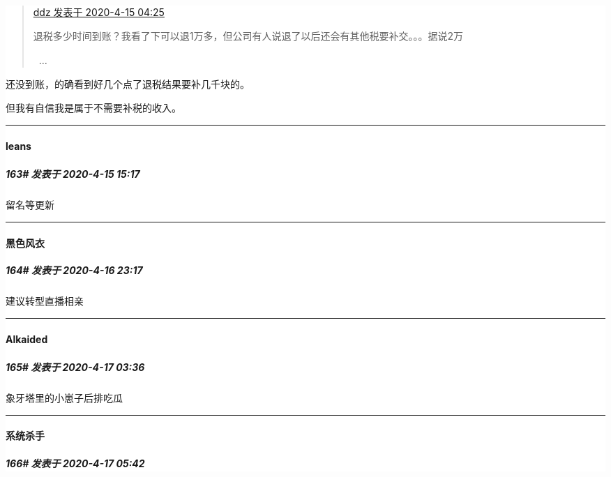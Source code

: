 <blockquote><a href="httphttps://bbs.saraba1st.com/2b/forum.php?mod=redirect&amp;goto=findpost&amp;pid=47084209&amp;ptid=1922236" target="_blank">ddz 发表于 2020-4-15 04:25</a>

退税多少时间到账？我看了下可以退1万多，但公司有人说退了以后还会有其他税要补交。。。据说2万


  ...</blockquote>
还没到账，的确看到好几个点了退税结果要补几千块的。

但我有自信我是属于不需要补税的收入。







-----

####  leans  
##### 163#       发表于 2020-4-15 15:17




留名等更新







-----

####  黑色风衣  
##### 164#       发表于 2020-4-16 23:17




建议转型直播相亲







-----

####  Alkaided  
##### 165#       发表于 2020-4-17 03:36




象牙塔里的小崽子后排吃瓜







-----

####  系统杀手  
##### 166#       发表于 2020-4-17 05:42
